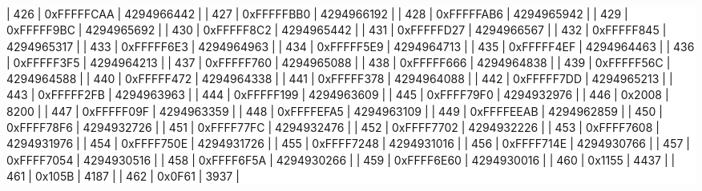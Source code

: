 |     426 | 0xFFFFFCAA  |  4294966442 |
|     427 | 0xFFFFFBB0  |  4294966192 |
|     428 | 0xFFFFFAB6  |  4294965942 |
|     429 | 0xFFFFF9BC  |  4294965692 |
|     430 | 0xFFFFF8C2  |  4294965442 |
|     431 | 0xFFFFFD27  |  4294966567 |
|     432 | 0xFFFFF845  |  4294965317 |
|     433 | 0xFFFFF6E3  |  4294964963 |
|     434 | 0xFFFFF5E9  |  4294964713 |
|     435 | 0xFFFFF4EF  |  4294964463 |
|     436 | 0xFFFFF3F5  |  4294964213 |
|     437 | 0xFFFFF760  |  4294965088 |
|     438 | 0xFFFFF666  |  4294964838 |
|     439 | 0xFFFFF56C  |  4294964588 |
|     440 | 0xFFFFF472  |  4294964338 |
|     441 | 0xFFFFF378  |  4294964088 |
|     442 | 0xFFFFF7DD  |  4294965213 |
|     443 | 0xFFFFF2FB  |  4294963963 |
|     444 | 0xFFFFF199  |  4294963609 |
|     445 | 0xFFFF79F0  |  4294932976 |
|     446 | 0x2008      |        8200 |
|     447 | 0xFFFFF09F  |  4294963359 |
|     448 | 0xFFFFEFA5  |  4294963109 |
|     449 | 0xFFFFEEAB  |  4294962859 |
|     450 | 0xFFFF78F6  |  4294932726 |
|     451 | 0xFFFF77FC  |  4294932476 |
|     452 | 0xFFFF7702  |  4294932226 |
|     453 | 0xFFFF7608  |  4294931976 |
|     454 | 0xFFFF750E  |  4294931726 |
|     455 | 0xFFFF7248  |  4294931016 |
|     456 | 0xFFFF714E  |  4294930766 |
|     457 | 0xFFFF7054  |  4294930516 |
|     458 | 0xFFFF6F5A  |  4294930266 |
|     459 | 0xFFFF6E60  |  4294930016 |
|     460 | 0x1155      |        4437 |
|     461 | 0x105B      |        4187 |
|     462 | 0x0F61      |        3937 |